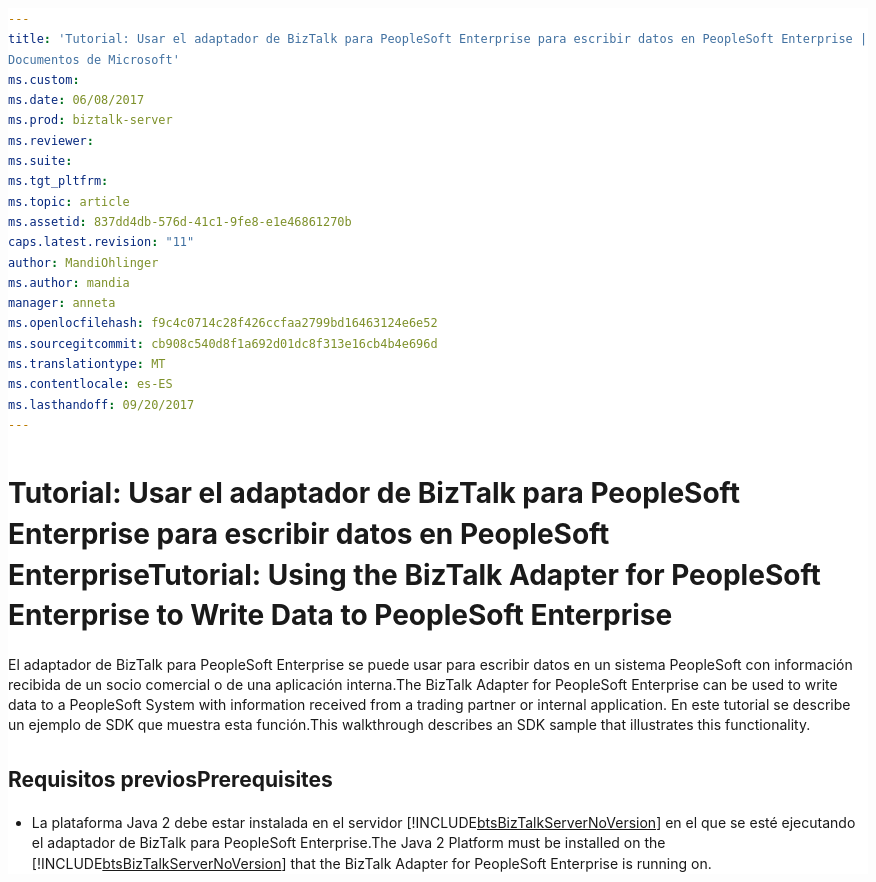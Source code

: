 ```yaml
---
title: 'Tutorial: Usar el adaptador de BizTalk para PeopleSoft Enterprise para escribir datos en PeopleSoft Enterprise | Documentos de Microsoft'
ms.custom: 
ms.date: 06/08/2017
ms.prod: biztalk-server
ms.reviewer: 
ms.suite: 
ms.tgt_pltfrm: 
ms.topic: article
ms.assetid: 837dd4db-576d-41c1-9fe8-e1e46861270b
caps.latest.revision: "11"
author: MandiOhlinger
ms.author: mandia
manager: anneta
ms.openlocfilehash: f9c4c0714c28f426ccfaa2799bd16463124e6e52
ms.sourcegitcommit: cb908c540d8f1a692d01dc8f313e16cb4b4e696d
ms.translationtype: MT
ms.contentlocale: es-ES
ms.lasthandoff: 09/20/2017
---
```

# <a name="tutorial-using-the-biztalk-adapter-for-peoplesoft-enterprise-to-write-data-to-peoplesoft-enterprise"></a><span data-ttu-id="2a8a2-102">Tutorial: Usar el adaptador de BizTalk para PeopleSoft Enterprise para escribir datos en PeopleSoft Enterprise</span><span class="sxs-lookup"><span data-stu-id="2a8a2-102">Tutorial: Using the BizTalk Adapter for PeopleSoft Enterprise to Write Data to PeopleSoft Enterprise</span></span>
<span data-ttu-id="2a8a2-103">El adaptador de BizTalk para PeopleSoft Enterprise se puede usar para escribir datos en un sistema PeopleSoft con información recibida de un socio comercial o de una aplicación interna.</span><span class="sxs-lookup"><span data-stu-id="2a8a2-103">The BizTalk Adapter for PeopleSoft Enterprise can be used to write data to a PeopleSoft System with information received from a trading partner or internal application.</span></span> <span data-ttu-id="2a8a2-104">En este tutorial se describe un ejemplo de SDK que muestra esta función.</span><span class="sxs-lookup"><span data-stu-id="2a8a2-104">This walkthrough describes an SDK sample that illustrates this functionality.</span></span>  
  
## <a name="prerequisites"></a><span data-ttu-id="2a8a2-105">Requisitos previos</span><span class="sxs-lookup"><span data-stu-id="2a8a2-105">Prerequisites</span></span>  
  
-   <span data-ttu-id="2a8a2-106">La plataforma Java 2 debe estar instalada en el servidor [!INCLUDE[btsBizTalkServerNoVersion](../includes/btsbiztalkservernoversion-md.md)] en el que se esté ejecutando el adaptador de BizTalk para PeopleSoft Enterprise.</span><span class="sxs-lookup"><span data-stu-id="2a8a2-106">The Java 2 Platform must be installed on the [!INCLUDE[btsBizTalkServerNoVersion](../includes/btsbiztalkservernoversion-md.md)] that the BizTalk Adapter for PeopleSoft Enterprise is running on.</span></span>  
  